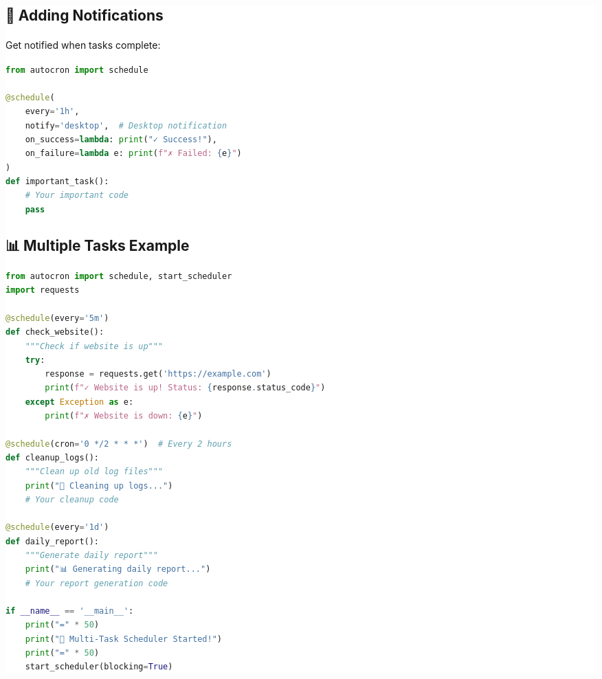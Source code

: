## 🔔 Adding Notifications

Get notified when tasks complete:

```python
from autocron import schedule

@schedule(
    every='1h',
    notify='desktop',  # Desktop notification
    on_success=lambda: print("✓ Success!"),
    on_failure=lambda e: print(f"✗ Failed: {e}")
)
def important_task():
    # Your important code
    pass
```

## 📊 Multiple Tasks Example

```python
from autocron import schedule, start_scheduler
import requests

@schedule(every='5m')
def check_website():
    """Check if website is up"""
    try:
        response = requests.get('https://example.com')
        print(f"✓ Website is up! Status: {response.status_code}")
    except Exception as e:
        print(f"✗ Website is down: {e}")

@schedule(cron='0 */2 * * *')  # Every 2 hours
def cleanup_logs():
    """Clean up old log files"""
    print("🧹 Cleaning up logs...")
    # Your cleanup code

@schedule(every='1d')
def daily_report():
    """Generate daily report"""
    print("📊 Generating daily report...")
    # Your report generation code

if __name__ == '__main__':
    print("=" * 50)
    print("🚀 Multi-Task Scheduler Started!")
    print("=" * 50)
    start_scheduler(blocking=True)
```
